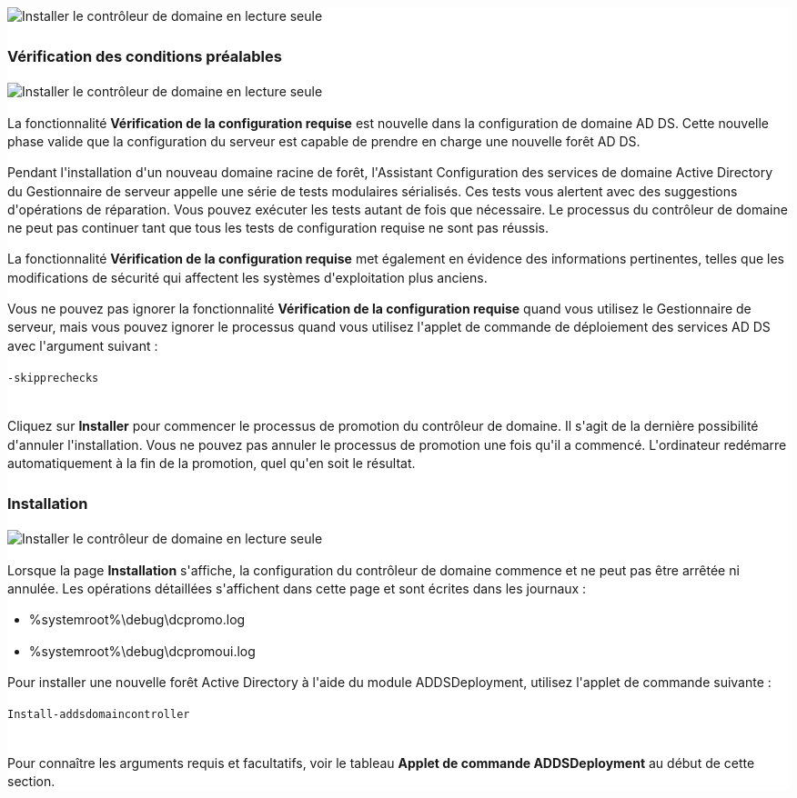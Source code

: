 ![Installer le contrôleur de domaine en lecture seule](media/Install-a-Windows-Server-2012-Active-Directory-Read-Only-Domain-Controller--RODC---Level-200-/ADDS_SMI_TR_RODCWhatIf.png)  
  
### <a name="prerequisites-check"></a>Vérification des conditions préalables  
![Installer le contrôleur de domaine en lecture seule](media/Install-a-Windows-Server-2012-Active-Directory-Read-Only-Domain-Controller--RODC---Level-200-/ADDS_SMI_TR_RODCPrereqCheck.png)  
  
La fonctionnalité **Vérification de la configuration requise** est nouvelle dans la configuration de domaine AD DS. Cette nouvelle phase valide que la configuration du serveur est capable de prendre en charge une nouvelle forêt AD DS.  
  
Pendant l'installation d'un nouveau domaine racine de forêt, l'Assistant Configuration des services de domaine Active Directory du Gestionnaire de serveur appelle une série de tests modulaires sérialisés. Ces tests vous alertent avec des suggestions d'opérations de réparation. Vous pouvez exécuter les tests autant de fois que nécessaire. Le processus du contrôleur de domaine ne peut pas continuer tant que tous les tests de configuration requise ne sont pas réussis.  
  
La fonctionnalité **Vérification de la configuration requise** met également en évidence des informations pertinentes, telles que les modifications de sécurité qui affectent les systèmes d'exploitation plus anciens.  
  
Vous ne pouvez pas ignorer la fonctionnalité **Vérification de la configuration requise** quand vous utilisez le Gestionnaire de serveur, mais vous pouvez ignorer le processus quand vous utilisez l'applet de commande de déploiement des services AD DS avec l'argument suivant :  
  
```  
-skipprechecks  
  
```  
  
Cliquez sur **Installer** pour commencer le processus de promotion du contrôleur de domaine. Il s'agit de la dernière possibilité d'annuler l'installation. Vous ne pouvez pas annuler le processus de promotion une fois qu'il a commencé. L'ordinateur redémarre automatiquement à la fin de la promotion, quel qu'en soit le résultat.  
  
### <a name="installation"></a>Installation  
![Installer le contrôleur de domaine en lecture seule](media/Install-a-Windows-Server-2012-Active-Directory-Read-Only-Domain-Controller--RODC---Level-200-/ADDS_SMI_TR_RODCInstallation.png)  
  
Lorsque la page **Installation** s'affiche, la configuration du contrôleur de domaine commence et ne peut pas être arrêtée ni annulée. Les opérations détaillées s'affichent dans cette page et sont écrites dans les journaux :  
  
-   %systemroot%\debug\dcpromo.log  
  
-   %systemroot%\debug\dcpromoui.log  
  
Pour installer une nouvelle forêt Active Directory à l'aide du module ADDSDeployment, utilisez l'applet de commande suivante :  
  
```  
Install-addsdomaincontroller  
  
```  
  
Pour connaître les arguments requis et facultatifs, voir le tableau **Applet de commande ADDSDeployment** au début de cette section.  
  